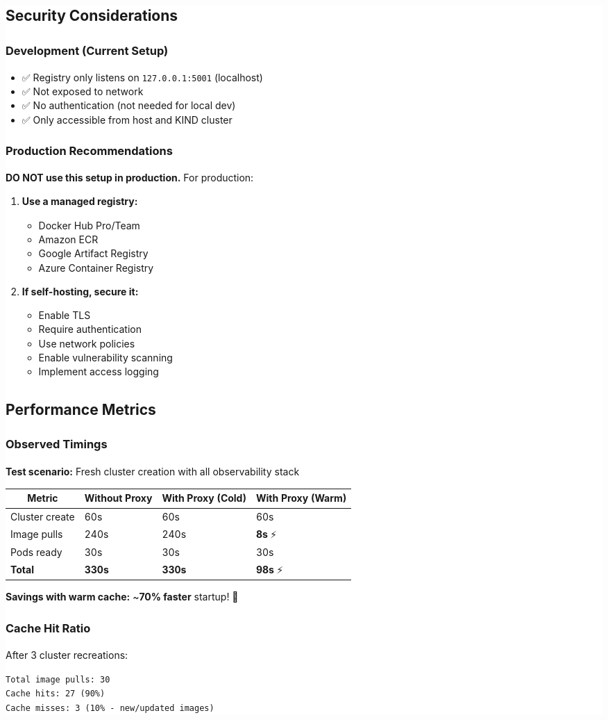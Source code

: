 ## Security Considerations

### Development (Current Setup)

- ✅ Registry only listens on `127.0.0.1:5001` (localhost)
- ✅ Not exposed to network
- ✅ No authentication (not needed for local dev)
- ✅ Only accessible from host and KIND cluster

### Production Recommendations

**DO NOT use this setup in production.** For production:

1. **Use a managed registry:**
   - Docker Hub Pro/Team
   - Amazon ECR
   - Google Artifact Registry
   - Azure Container Registry

2. **If self-hosting, secure it:**
   - Enable TLS
   - Require authentication
   - Use network policies
   - Enable vulnerability scanning
   - Implement access logging

## Performance Metrics

### Observed Timings

**Test scenario:** Fresh cluster creation with all observability stack

| Metric | Without Proxy | With Proxy (Cold) | With Proxy (Warm) |
|--------|---------------|-------------------|-------------------|
| Cluster create | 60s | 60s | 60s |
| Image pulls | 240s | 240s | **8s** ⚡ |
| Pods ready | 30s | 30s | 30s |
| **Total** | **330s** | **330s** | **98s** ⚡ |

**Savings with warm cache:** ~**70% faster** startup! 🚀

### Cache Hit Ratio

After 3 cluster recreations:

```
Total image pulls: 30
Cache hits: 27 (90%)
Cache misses: 3 (10% - new/updated images)
```
